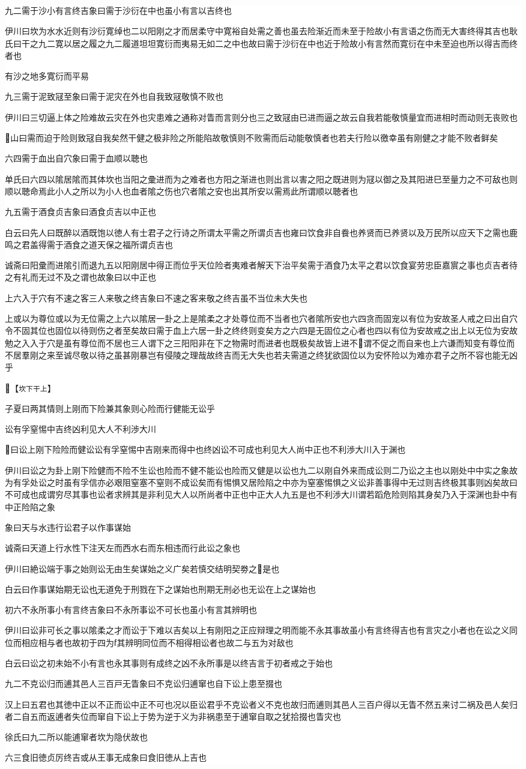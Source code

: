 九二需于沙小有言终吉象曰需于沙衍在中也虽小有言以吉终也  

伊川曰坎为水水近则有沙衍寛绰也二以阳刚之才而居柔守中寛裕自处需之善也虽去险渐近而未至于险故小有言语之伤而无大害终得其吉也耿氏曰干之九二寛以居之履之九二履道坦坦寛衍而夷易无如二之中也故曰需于沙衍在中也近于险故小有言然而寛衍在中未至迫也所以得吉而终者也  

有沙之地多寛衍而平易  

九三需于泥致冦至象曰需于泥灾在外也自我致冦敬慎不败也  

伊川曰三切逼上体之险难故云灾在外也灾患难之通称对眚而言则分也三之致冦由已进而逼之故云自我若能敬慎量宜而进相时而动则无丧败也  

山曰需而迫于险则致冦自我矣然干健之极非险之所能陷故敬慎则不败需而后动能敬慎者也若夫行险以徼幸虽有刚健之才能不败者鲜矣  

六四需于血出自穴象曰需于血顺以聴也  

单氏曰六四以隂居隂而其体坎也当阳之彚进而为之难者也方阳之渐进也则出言以害之阳之既进则为冦以御之及其阳进巳至量力之不可敌也则顺以聴命焉此小人之所以为小人也血者隂之伤也穴者隂之安也出其所安以需焉此所谓顺以聴者也  

九五需于酒食贞吉象曰酒食贞吉以中正也  

白云曰先人曰既醉以酒既饱以徳人有士君子之行诗之所谓太平需之所谓贞吉也雍曰饮食非自飬也养贤而已养贤以及万民所以应天下之需也鹿鸣之君盖得需于酒食之道天保之福所谓贞吉也  

诚斋曰阳彚而进隂引而退九五以阳刚居中得正而位乎天位险者夷难者解天下治平矣需于酒食乃太平之君以饮食宴劳忠臣嘉賔之事也贞吉者待之有礼而无过不及之谓也故象曰以中正也  

上六入于穴有不速之客三人来敬之终吉象曰不速之客来敬之终吉虽不当位未大失也  

上或以为尊位或以为无位需之上六以隂居一卦之上是隂柔之才处尊位而不当者也穴者隂所安也六四贪而固宠以有位为安故圣人戒之曰出自穴令不固其位也固位以待则伤之者至矣故曰需于血上六居一卦之终终则变矣方之六四是无固位之心者也四以有位为安故戒之出上以无位为安故勉之入入于穴是虽有尊位而不居也三人谓下之三阳阳非在下之物需时而进者也既极矣故皆上进不谓不促之而自来也上六谦而知变有尊位而不居羣刚之来至诚尽敬以待之虽甚刚暴岂有侵陵之理哉故终吉而无大失也若夫需道之终犹欲固位以为安怀险以为难亦君子之所不容也能无凶乎  

【`坎下干上`】  

子夏曰两其情则上刚而下险兼其象则心险而行健能无讼乎  

讼有孚窒惕中吉终凶利见大人不利渉大川  

曰讼上刚下险险而健讼讼有孚窒惕中吉刚来而得中也终凶讼不可成也利见大人尚中正也不利渉大川入于渊也  

伊川曰讼之为卦上刚下险健而不险不生讼也险而不健不能讼也险而又健是以讼也九二以刚自外来而成讼则二乃讼之主也以刚处中中实之象故为有孚处讼之时虽有孚信亦必艰阻窒塞不窒则不成讼矣而有惕惧又居险陷之中亦为窒塞惕惧之义讼非善事得中无过则吉终极其事则凶矣故曰不可成也成谓穷尽其事也讼者求辨其是非利见大人以所尚者中正也中正大人九五是也不利渉大川谓若蹈危险则陷其身矣乃入于深渊也卦中有中正险陷之象  

象曰天与水违行讼君子以作事谋始  

诚斋曰天道上行水性下注天左而西水右而东相违而行此讼之象也  

伊川曰絶讼端于事之始则讼无由生矣谋始之义广矣若慎交结明契劵之是也  

白云曰作事谋始期无讼也无道免于刑戮在下之谋始也刑期无刑必也无讼在上之谋始也  

初六不永所事小有言终吉象曰不永所事讼不可长也虽小有言其辨明也  

伊川曰讼非可长之事以隂柔之才而讼于下难以吉矣以上有刚阳之正应辩理之明而能不永其事故虽小有言终得吉也有言灾之小者也在讼之义同位而相应相与者也故初于四为其辨明同位而不相得相讼者也故二与五为对敌也  

白云曰讼之初未始不小有言也永其事则有成终之凶不永所事是以终吉言于初者戒之于始也  

九二不克讼归而逋其邑人三百戸无眚象曰不克讼归逋窜也自下讼上患至掇也  

汉上曰五君也其徳中正以不正而讼中正不可也况以臣讼君乎不克讼者义不克也故归而逋则其邑人三百户得以无眚不然五来讨二祸及邑人矣归者二自五而返逋者失位而窜自下讼上于势为逆于义为非祸患至于逋窜自取之犹拾掇也眚灾也  

徐氏曰九二所以能逋窜者坎为隐伏故也  

六三食旧徳贞厉终吉或从王事无成象曰食旧徳从上吉也  
